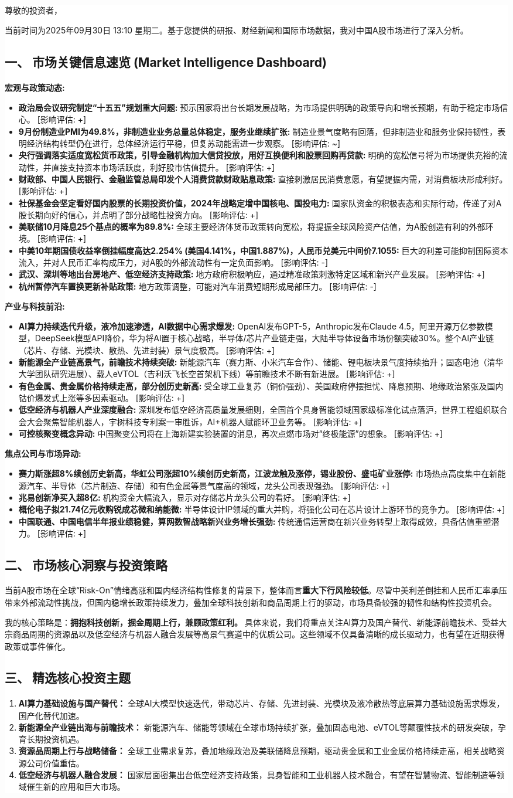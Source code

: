 尊敬的投资者，

当前时间为2025年09月30日 13:10 星期二。基于您提供的研报、财经新闻和国际市场数据，我对中国A股市场进行了深入分析。

## **一、 市场关键信息速览 (Market Intelligence Dashboard)**

**宏观与政策动态:**

*   **政治局会议研究制定“十五五”规划重大问题:** 预示国家将出台长期发展战略，为市场提供明确的政策导向和增长预期，有助于稳定市场信心。 [影响评估: +]
*   **9月份制造业PMI为49.8%，非制造业业务总量总体稳定，服务业继续扩张:** 制造业景气度略有回落，但非制造业和服务业保持韧性，表明经济结构转型仍在进行，总体经济运行平稳，但复苏动能需进一步观察。 [影响评估: ~]
*   **央行强调落实适度宽松货币政策，引导金融机构加大信贷投放，用好互换便利和股票回购再贷款:** 明确的宽松信号将为市场提供充裕的流动性，并直接支持资本市场活跃度，利好股市估值提升。 [影响评估: +]
*   **财政部、中国人民银行、金融监管总局印发个人消费贷款财政贴息政策:** 直接刺激居民消费意愿，有望提振内需，对消费板块形成利好。 [影响评估: +]
*   **社保基金会坚定看好国内股票的长期投资价值，2024年战略定增中国核电、国投电力:** 国家队资金的积极表态和实际行动，传递了对A股长期向好的信心，并点明了部分战略性投资方向。 [影响评估: +]
*   **美联储10月降息25个基点的概率为89.8%:** 全球主要经济体货币政策转向宽松，将提振全球风险资产估值，为A股创造有利的外部环境。 [影响评估: +]
*   **中美10年期国债收益率倒挂幅度高达2.254% (美国4.141%，中国1.887%)，人民币兑美元中间价7.1055:** 巨大的利差可能抑制国际资本流入，并对人民币汇率构成压力，对A股的外部流动性有一定负面影响。 [影响评估: -]
*   **武汉、深圳等地出台房地产、低空经济支持政策:** 地方政府积极响应，通过精准政策刺激特定区域和新兴产业发展。 [影响评估: +]
*   **杭州暂停汽车置换更新补贴政策:** 地方政策调整，可能对汽车消费短期形成局部压力。 [影响评估: -]

**产业与科技前沿:**

*   **AI算力持续迭代升级，液冷加速渗透，AI数据中心需求爆发:** OpenAI发布GPT-5，Anthropic发布Claude 4.5，阿里开源万亿参数模型，DeepSeek模型API降价，华为将AI置于核心战略，半导体/芯片产业链走强，大陆半导体设备市场份额突破30%。整个AI产业链（芯片、存储、光模块、散热、先进封装）景气度极高。 [影响评估: +]
*   **新能源全产业链高景气，前瞻技术持续突破:** 新能源汽车（赛力斯、小米汽车合作）、储能、锂电板块景气度持续抬升；固态电池（清华大学团队研究进展）、载人eVTOL（吉利沃飞长空首架机下线）等前瞻技术不断有新进展。 [影响评估: +]
*   **有色金属、贵金属价格持续走高，部分创历史新高:** 受全球工业复苏（铜价强劲）、美国政府停摆担忧、降息预期、地缘政治紧张及国内钴价爆发式上涨等多因素驱动。 [影响评估: +]
*   **低空经济与机器人产业深度融合:** 深圳发布低空经济高质量发展细则，全国首个具身智能领域国家级标准化试点落沪，世界工程组织联合会大会聚焦智能机器人，宇树科技专利案一审胜诉，AI+机器人赋能环卫业务等。 [影响评估: +]
*   **可控核聚变概念异动:** 中国聚变公司将在上海新建实验装置的消息，再次点燃市场对“终极能源”的想象。 [影响评估: +]

**焦点公司与市场异动:**

*   **赛力斯涨超8%续创历史新高，华虹公司涨超10%续创历史新高，江波龙触及涨停，锡业股份、盛屯矿业涨停:** 市场热点高度集中在新能源汽车、半导体（芯片制造、存储）和有色金属等景气度高的领域，龙头公司表现强劲。 [影响评估: +]
*   **兆易创新净买入超8亿:** 机构资金大幅流入，显示对存储芯片龙头公司的看好。 [影响评估: +]
*   **概伦电子拟21.74亿元收购锐成芯微和纳能微:** 半导体设计IP领域的重大并购，将强化公司在芯片设计上游环节的竞争力。 [影响评估: +]
*   **中国联通、中国电信半年报业绩稳健，算网数智战略新兴业务增长强劲:** 传统通信运营商在新兴业务转型上取得成效，具备估值重塑潜力。 [影响评估: +]

## **二、 市场核心洞察与投资策略**

当前A股市场在全球“Risk-On”情绪高涨和国内经济结构性修复的背景下，整体而言**重大下行风险较低**。尽管中美利差倒挂和人民币汇率承压带来外部流动性挑战，但国内稳增长政策持续发力，叠加全球科技创新和商品周期上行的驱动，市场具备较强的韧性和结构性投资机会。

我的核心策略是：**拥抱科技创新，掘金周期上行，兼顾政策红利。** 具体来说，我们将重点关注AI算力及国产替代、新能源前瞻技术、受益大宗商品周期的资源品以及低空经济与机器人融合发展等高景气赛道中的优质公司。这些领域不仅具备清晰的成长驱动力，也有望在近期获得政策或事件催化。

## **三、 精选核心投资主题**

1.  **AI算力基础设施与国产替代：** 全球AI大模型快速迭代，带动芯片、存储、先进封装、光模块及液冷散热等底层算力基础设施需求爆发，国产化替代加速。
2.  **新能源全产业链出海与前瞻技术：** 新能源汽车、储能等领域在全球市场持续扩张，叠加固态电池、eVTOL等颠覆性技术的研发突破，孕育长期投资机遇。
3.  **资源品周期上行与战略储备：** 全球工业需求复苏，叠加地缘政治及美联储降息预期，驱动贵金属和工业金属价格持续走高，相关战略资源公司价值重估。
4.  **低空经济与机器人融合发展：** 国家层面密集出台低空经济支持政策，具身智能和工业机器人技术融合，有望在智慧物流、智能制造等领域催生新的应用和巨大市场。

